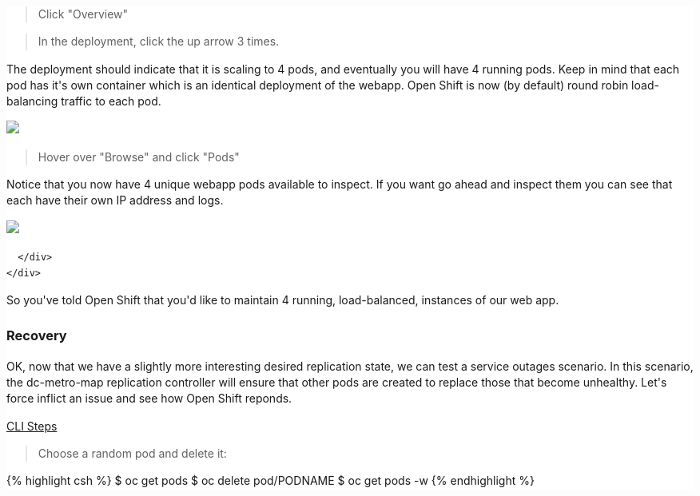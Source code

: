 
<blockquote>
Click "Overview"
</blockquote>
<blockquote>
In the deployment, click the up arrow 3 times.
</blockquote>
The deployment should indicate that it is scaling to 4 pods, and eventually you will have 4 running pods.  Keep in mind that each pod has it's own container which is an identical deployment of the webapp.  Open Shift is now (by default) round robin load-balancing traffic to each pod.
<p><img src="{{ site.baseurl }}/www/3.1/default/screenshots/ose-lab-replicationrecovery-4pods.png" width="500"/></p>

<blockquote>
Hover over "Browse" and click "Pods"
</blockquote>
Notice that you now have 4 unique webapp pods available to inspect.  If you want go ahead and inspect them you can see that each have their own IP address and logs.
<p><img src="{{ site.baseurl }}/www/3.1/default/screenshots/ose-lab-replicationrecovery-4podslist.png" width="500"/></p>

      </div>
    </div>
  </div>
</div>

So you've told Open Shift that you'd like to maintain 4 running, load-balanced, instances of our web app.

### Recovery
OK, now that we have a slightly more interesting desired replication state, we can test a service outages scenario. In this scenario, the dc-metro-map replication controller will ensure that other pods are created to replace those that become unhealthy.  Let's force inflict an issue and see how Open Shift reponds.

<div class="panel-group" id="accordionB" role="tablist" aria-multiselectable="true">
  <div class="panel panel-default">
    <div class="panel-heading" role="tab" id="headingBOne">
      <div class="panel-title">
        <a role="button" data-toggle="collapse" data-parent="#accordionB" href="#collapseBOne" aria-expanded="true" aria-controls="collapseBOne">
          CLI Steps
        </a>
      </div>
    </div>
    <div id="collapseBOne" class="panel-collapse collapse" role="tabpanel" aria-labelledby="headingBOne">
      <div class="panel-body">

<blockquote>
<i class="fa fa-terminal"></i> Choose a random pod and delete it:
</blockquote>
{% highlight csh %}
$ oc get pods
$ oc delete pod/PODNAME
$ oc get pods -w
{% endhighlight %}
